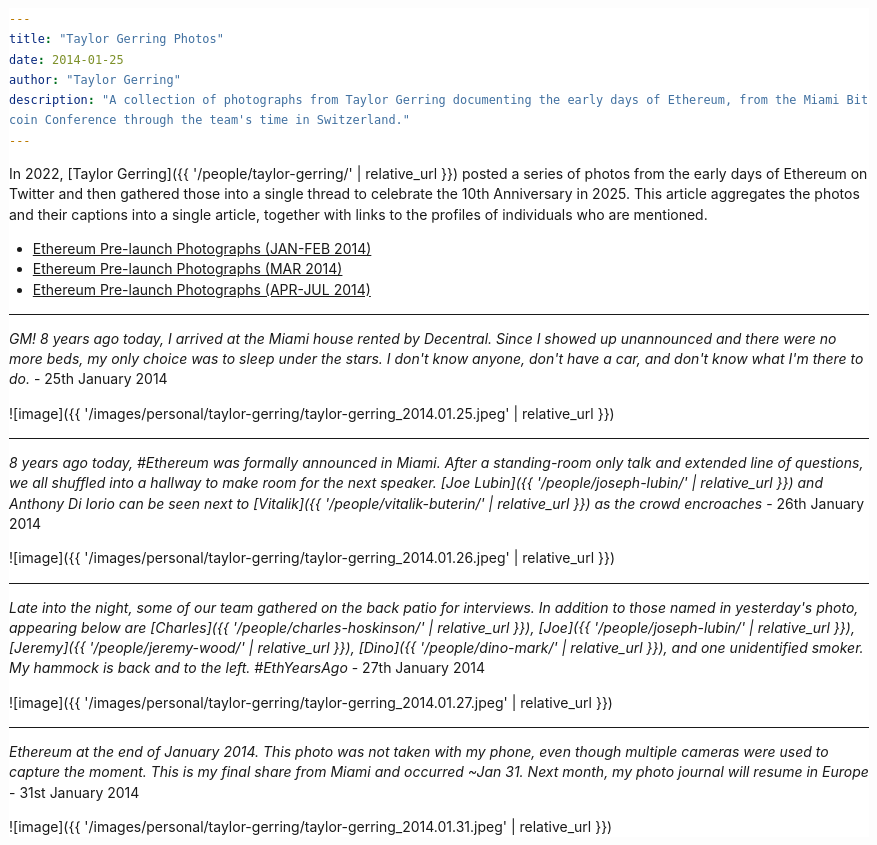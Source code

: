 ```yaml
---
title: "Taylor Gerring Photos"
date: 2014-01-25
author: "Taylor Gerring"
description: "A collection of photographs from Taylor Gerring documenting the early days of Ethereum, from the Miami Bitcoin Conference through the team's time in Switzerland."
---
```


In 2022, [Taylor Gerring]({{ '/people/taylor-gerring/' | relative_url }}) posted a series of photos from the early days of Ethereum on Twitter and then gathered those into a single thread to celebrate the 10th Anniversary in 2025.  This article aggregates the photos and their captions into a single article, together with links to the profiles of individuals who are mentioned.

- [Ethereum Pre-launch Photographs (JAN-FEB 2014)](https://x.com/TaylorGerring/status/1948427437731193004)
- [Ethereum Pre-launch Photographs (MAR 2014)](https://x.com/TaylorGerring/status/1948429487252644114)
- [Ethereum Pre-launch Photographs (APR-JUL 2014)](https://x.com/TaylorGerring/status/1948430165794566358)


----
*GM! 8 years ago today, I arrived at the Miami house rented by Decentral. Since I showed up unannounced and there were no more beds, my only choice was to sleep under the stars. I don't know anyone, don't have a car, and don't know what I'm there to do.* - 25th January 2014

![image]({{ '/images/personal/taylor-gerring/taylor-gerring_2014.01.25.jpeg' | relative_url }})

----
*8 years ago today, #Ethereum was formally announced in Miami. After a standing-room only talk and extended line of questions, we all shuffled into a hallway to make room for the next speaker. [Joe Lubin]({{ '/people/joseph-lubin/' | relative_url }}) and Anthony Di Iorio can be seen next to [Vitalik]({{ '/people/vitalik-buterin/' | relative_url }}) as the crowd encroaches* - 26th January 2014

![image]({{ '/images/personal/taylor-gerring/taylor-gerring_2014.01.26.jpeg' | relative_url }})

----
*Late into the night, some of our team gathered on the back patio for interviews. In addition to those named in yesterday's photo, appearing below are [Charles]({{ '/people/charles-hoskinson/' | relative_url }}), [Joe]({{ '/people/joseph-lubin/' | relative_url }}), [Jeremy]({{ '/people/jeremy-wood/' | relative_url }}), [Dino]({{ '/people/dino-mark/' | relative_url }}), and one unidentified smoker. My hammock is back and to the left. #EthYearsAgo* - 27th January 2014

![image]({{ '/images/personal/taylor-gerring/taylor-gerring_2014.01.27.jpeg' | relative_url }})

----
*Ethereum at the end of January 2014. This photo was not taken with my phone, even though multiple cameras were used to capture the moment. This is my final share from Miami and occurred ~Jan 31. Next month, my photo journal will resume in Europe* - 31st January 2014

![image]({{ '/images/personal/taylor-gerring/taylor-gerring_2014.01.31.jpeg' | relative_url }})
